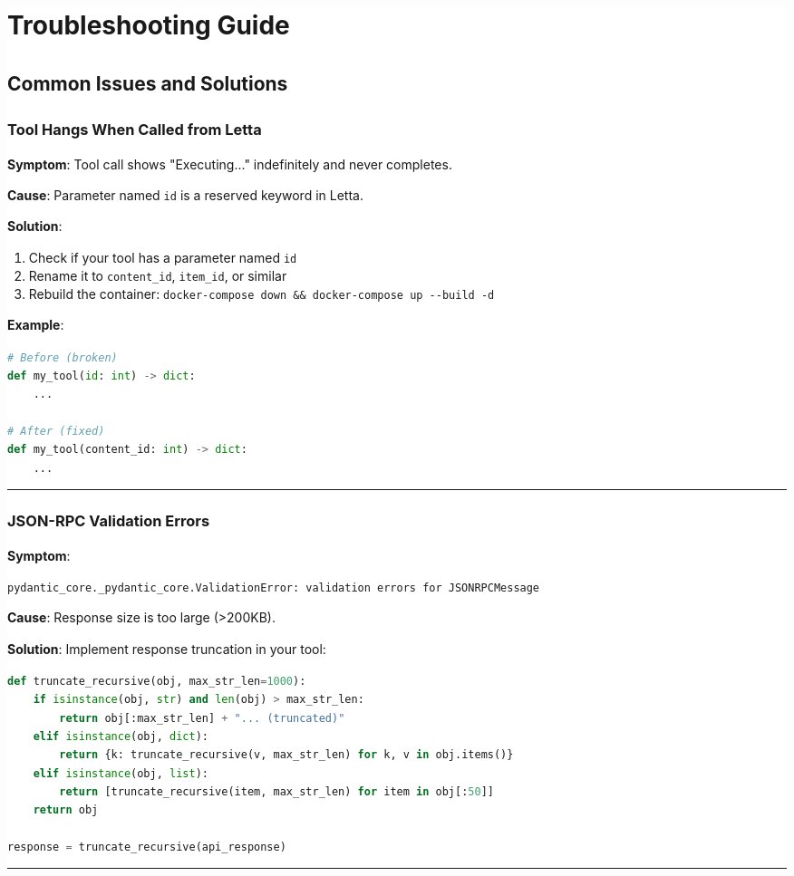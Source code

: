 # Troubleshooting Guide

## Common Issues and Solutions

### Tool Hangs When Called from Letta

**Symptom**: Tool call shows "Executing..." indefinitely and never completes.

**Cause**: Parameter named `id` is a reserved keyword in Letta.

**Solution**: 
1. Check if your tool has a parameter named `id`
2. Rename it to `content_id`, `item_id`, or similar
3. Rebuild the container: `docker-compose down && docker-compose up --build -d`

**Example**:
```python
# Before (broken)
def my_tool(id: int) -> dict:
    ...

# After (fixed)
def my_tool(content_id: int) -> dict:
    ...
```

---

### JSON-RPC Validation Errors

**Symptom**: 
```
pydantic_core._pydantic_core.ValidationError: validation errors for JSONRPCMessage
```

**Cause**: Response size is too large (>200KB).

**Solution**: Implement response truncation in your tool:

```python
def truncate_recursive(obj, max_str_len=1000):
    if isinstance(obj, str) and len(obj) > max_str_len:
        return obj[:max_str_len] + "... (truncated)"
    elif isinstance(obj, dict):
        return {k: truncate_recursive(v, max_str_len) for k, v in obj.items()}
    elif isinstance(obj, list):
        return [truncate_recursive(item, max_str_len) for item in obj[:50]]
    return obj

response = truncate_recursive(api_response)
```

---
